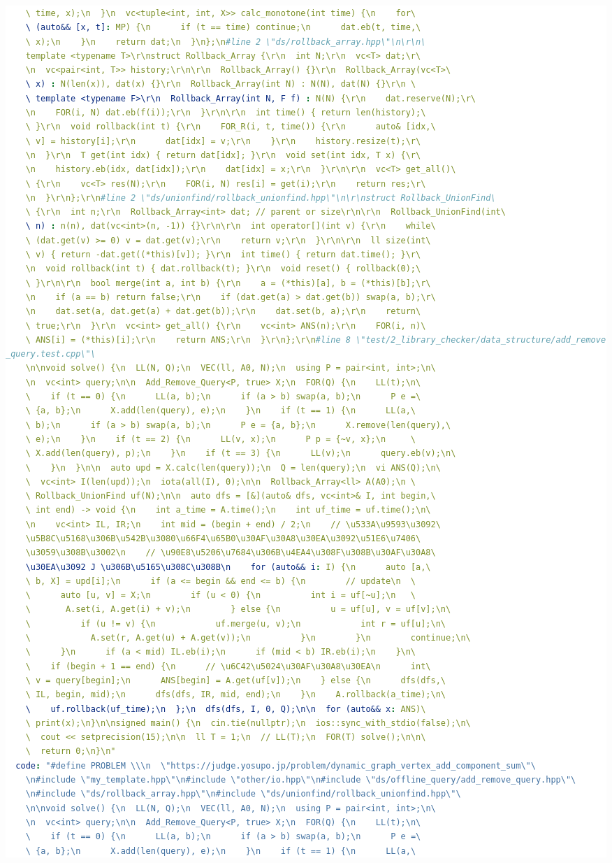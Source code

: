 ```yaml
    \ time, x);\n  }\n  vc<tuple<int, int, X>> calc_monotone(int time) {\n    for\
    \ (auto&& [x, t]: MP) {\n      if (t == time) continue;\n      dat.eb(t, time,\
    \ x);\n    }\n    return dat;\n  }\n};\n#line 2 \"ds/rollback_array.hpp\"\n\r\n\
    template <typename T>\r\nstruct Rollback_Array {\r\n  int N;\r\n  vc<T> dat;\r\
    \n  vc<pair<int, T>> history;\r\n\r\n  Rollback_Array() {}\r\n  Rollback_Array(vc<T>\
    \ x) : N(len(x)), dat(x) {}\r\n  Rollback_Array(int N) : N(N), dat(N) {}\r\n \
    \ template <typename F>\r\n  Rollback_Array(int N, F f) : N(N) {\r\n    dat.reserve(N);\r\
    \n    FOR(i, N) dat.eb(f(i));\r\n  }\r\n\r\n  int time() { return len(history);\
    \ }\r\n  void rollback(int t) {\r\n    FOR_R(i, t, time()) {\r\n      auto& [idx,\
    \ v] = history[i];\r\n      dat[idx] = v;\r\n    }\r\n    history.resize(t);\r\
    \n  }\r\n  T get(int idx) { return dat[idx]; }\r\n  void set(int idx, T x) {\r\
    \n    history.eb(idx, dat[idx]);\r\n    dat[idx] = x;\r\n  }\r\n\r\n  vc<T> get_all()\
    \ {\r\n    vc<T> res(N);\r\n    FOR(i, N) res[i] = get(i);\r\n    return res;\r\
    \n  }\r\n};\r\n#line 2 \"ds/unionfind/rollback_unionfind.hpp\"\n\r\nstruct Rollback_UnionFind\
    \ {\r\n  int n;\r\n  Rollback_Array<int> dat; // parent or size\r\n\r\n  Rollback_UnionFind(int\
    \ n) : n(n), dat(vc<int>(n, -1)) {}\r\n\r\n  int operator[](int v) {\r\n    while\
    \ (dat.get(v) >= 0) v = dat.get(v);\r\n    return v;\r\n  }\r\n\r\n  ll size(int\
    \ v) { return -dat.get((*this)[v]); }\r\n  int time() { return dat.time(); }\r\
    \n  void rollback(int t) { dat.rollback(t); }\r\n  void reset() { rollback(0);\
    \ }\r\n\r\n  bool merge(int a, int b) {\r\n    a = (*this)[a], b = (*this)[b];\r\
    \n    if (a == b) return false;\r\n    if (dat.get(a) > dat.get(b)) swap(a, b);\r\
    \n    dat.set(a, dat.get(a) + dat.get(b));\r\n    dat.set(b, a);\r\n    return\
    \ true;\r\n  }\r\n  vc<int> get_all() {\r\n    vc<int> ANS(n);\r\n    FOR(i, n)\
    \ ANS[i] = (*this)[i];\r\n    return ANS;\r\n  }\r\n};\r\n#line 8 \"test/2_library_checker/data_structure/add_remove_query.test.cpp\"\
    \n\nvoid solve() {\n  LL(N, Q);\n  VEC(ll, A0, N);\n  using P = pair<int, int>;\n\
    \n  vc<int> query;\n\n  Add_Remove_Query<P, true> X;\n  FOR(Q) {\n    LL(t);\n\
    \    if (t == 0) {\n      LL(a, b);\n      if (a > b) swap(a, b);\n      P e =\
    \ {a, b};\n      X.add(len(query), e);\n    }\n    if (t == 1) {\n      LL(a,\
    \ b);\n      if (a > b) swap(a, b);\n      P e = {a, b};\n      X.remove(len(query),\
    \ e);\n    }\n    if (t == 2) {\n      LL(v, x);\n      P p = {~v, x};\n     \
    \ X.add(len(query), p);\n    }\n    if (t == 3) {\n      LL(v);\n      query.eb(v);\n\
    \    }\n  }\n\n  auto upd = X.calc(len(query));\n  Q = len(query);\n  vi ANS(Q);\n\
    \  vc<int> I(len(upd));\n  iota(all(I), 0);\n\n  Rollback_Array<ll> A(A0);\n \
    \ Rollback_UnionFind uf(N);\n\n  auto dfs = [&](auto& dfs, vc<int>& I, int begin,\
    \ int end) -> void {\n    int a_time = A.time();\n    int uf_time = uf.time();\n\
    \n    vc<int> IL, IR;\n    int mid = (begin + end) / 2;\n    // \u533A\u9593\u3092\
    \u5B8C\u5168\u306B\u542B\u3080\u66F4\u65B0\u30AF\u30A8\u30EA\u3092\u51E6\u7406\
    \u3059\u308B\u3002\n    // \u90E8\u5206\u7684\u306B\u4EA4\u308F\u308B\u30AF\u30A8\
    \u30EA\u3092 J \u306B\u5165\u308C\u308B\n    for (auto&& i: I) {\n      auto [a,\
    \ b, X] = upd[i];\n      if (a <= begin && end <= b) {\n        // update\n  \
    \      auto [u, v] = X;\n        if (u < 0) {\n          int i = uf[~u];\n   \
    \       A.set(i, A.get(i) + v);\n        } else {\n          u = uf[u], v = uf[v];\n\
    \          if (u != v) {\n            uf.merge(u, v);\n            int r = uf[u];\n\
    \            A.set(r, A.get(u) + A.get(v));\n          }\n        }\n        continue;\n\
    \      }\n      if (a < mid) IL.eb(i);\n      if (mid < b) IR.eb(i);\n    }\n\
    \    if (begin + 1 == end) {\n      // \u6C42\u5024\u30AF\u30A8\u30EA\n      int\
    \ v = query[begin];\n      ANS[begin] = A.get(uf[v]);\n    } else {\n      dfs(dfs,\
    \ IL, begin, mid);\n      dfs(dfs, IR, mid, end);\n    }\n    A.rollback(a_time);\n\
    \    uf.rollback(uf_time);\n  };\n  dfs(dfs, I, 0, Q);\n\n  for (auto&& x: ANS)\
    \ print(x);\n}\n\nsigned main() {\n  cin.tie(nullptr);\n  ios::sync_with_stdio(false);\n\
    \  cout << setprecision(15);\n\n  ll T = 1;\n  // LL(T);\n  FOR(T) solve();\n\n\
    \  return 0;\n}\n"
  code: "#define PROBLEM \\\n  \"https://judge.yosupo.jp/problem/dynamic_graph_vertex_add_component_sum\"\
    \n#include \"my_template.hpp\"\n#include \"other/io.hpp\"\n#include \"ds/offline_query/add_remove_query.hpp\"\
    \n#include \"ds/rollback_array.hpp\"\n#include \"ds/unionfind/rollback_unionfind.hpp\"\
    \n\nvoid solve() {\n  LL(N, Q);\n  VEC(ll, A0, N);\n  using P = pair<int, int>;\n\
    \n  vc<int> query;\n\n  Add_Remove_Query<P, true> X;\n  FOR(Q) {\n    LL(t);\n\
    \    if (t == 0) {\n      LL(a, b);\n      if (a > b) swap(a, b);\n      P e =\
    \ {a, b};\n      X.add(len(query), e);\n    }\n    if (t == 1) {\n      LL(a,\
```
